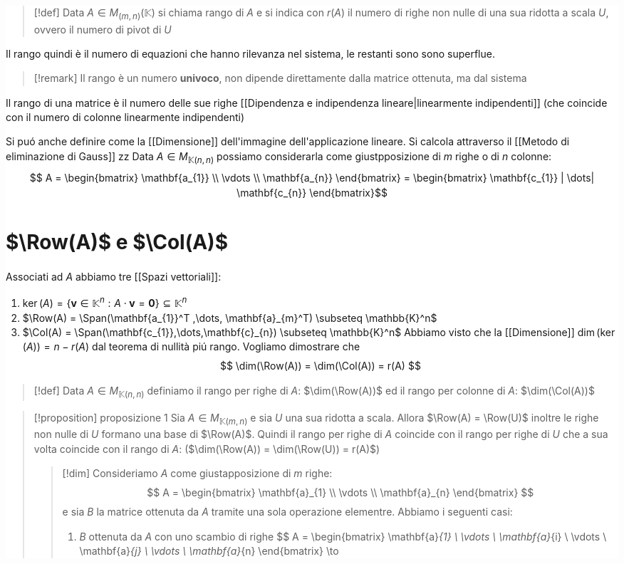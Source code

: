>[!def]
>Data $A \in M_{(m,n)}(\mathbb{K})$ si chiama rango di $A$ e si indica con $r(A)$ il numero di righe non nulle di una sua ridotta a scala $U$, ovvero il numero di pivot di $U$

Il rango quindi è il numero di equazioni che hanno rilevanza nel sistema, le restanti sono sono superflue.

>[!remark]
>Il rango è un numero **univoco**, non dipende direttamente dalla matrice ottenuta, ma dal sistema

Il rango di una matrice è il numero delle sue righe [[Dipendenza e indipendenza lineare|linearmente indipendenti]] (che coincide con il numero di colonne linearmente indipendenti)

Si puó anche definire come la [[Dimensione]] dell'immagine dell'applicazione lineare.
Si calcola attraverso il [[Metodo di eliminazione di Gauss]]
zz
Data $A \in M_{\mathbb{K}(n,n)}$ possiamo considerarla come giustpposizione di $m$ righe o di $n$ colonne:
$$ A = \begin{bmatrix}
\mathbf{a_{1}} \\
\vdots \\
\mathbf{a_{n}}
\end{bmatrix}  = 
\begin{bmatrix}
\mathbf{c_{1}} | \dots| \mathbf{c_{n}}
\end{bmatrix}$$
# $\Row(A)$ e $\Col(A)$
Associati ad $A$ abbiamo tre [[Spazi vettoriali]]:
1. $\ker(A) = \left\{ \mathbf{v} \in \mathbb{K}^n : A \cdot \mathbf{v} = \mathbf{0} \right\} \subseteq \mathbb{K}^n$
2. $\Row(A) = \Span(\mathbf{a_{1}}^T ,\dots, \mathbf{a}_{m}^T) \subseteq \mathbb{K}^n$
3. $\Col(A) = \Span(\mathbf{c_{1}},\dots,\mathbf{c}_{n}) \subseteq \mathbb{K}^n$
Abbiamo visto che la [[Dimensione]] $\dim(\ker(A)) = n - r(A)$ dal teorema di nullità piú rango. Vogliamo dimostrare che
$$ \dim(\Row(A)) = \dim(\Col(A)) = r(A) $$

>[!def]
>Data $A \in M_{\mathbb{K}(n,n)}$ definiamo il rango per righe di $A$: $\dim(\Row(A))$ ed il rango per colonne di $A$: $\dim(\Col(A))$

>[!proposition] proposizione 1
>Sia $A \in M_{\mathbb{K}(m,n)}$ e sia $U$ una sua ridotta a scala. Allora $\Row(A) = \Row(U)$ inoltre le righe non nulle di $U$ formano una base di $\Row(A)$. Quindi il rango per righe di $A$ coincide con il rango per righe di $U$ che a sua volta coincide con il rango di $A$:
> ($\dim(\Row(A)) = \dim(\Row(U)) = r(A)$)
> 
>>[!dim]
>>Consideriamo $A$ come giustapposizione di $m$ righe:
>> $$ A = \begin{bmatrix}
>> \mathbf{a}_{1} \\
>> \vdots \\
>> \mathbf{a}_{n}
>>\end{bmatrix} $$
>>e sia $B$ la matrice ottenuta da $A$ tramite una sola operazione elementre. Abbiamo i seguenti casi:
>>1. $B$ ottenuta da $A$ con uno scambio di righe
>> $$ A = \begin{bmatrix}
>> \mathbf{a}_{1} \\
>> \vdots \\
>> \mathbf{a}_{i} \\
>> \vdots \\
>> \mathbf{a}_{j} \\
>> \vdots \\
>> \mathbf{a}_{n}
>>\end{bmatrix} \to